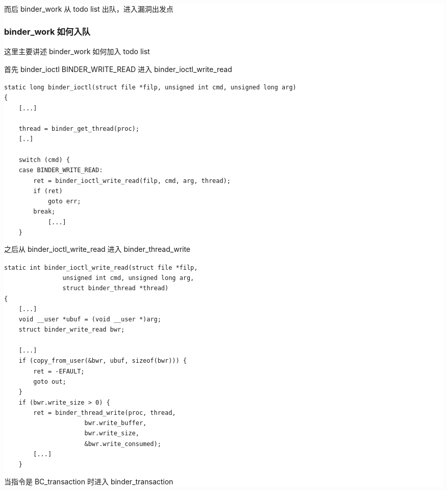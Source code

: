 而后 binder_work 从 todo list 出队，进入漏洞出发点

### binder_work 如何入队

这里主要讲述 binder_work 如何加入 todo list

首先 binder_ioctl BINDER_WRITE_READ 进入 binder_ioctl_write_read

```
static long binder_ioctl(struct file *filp, unsigned int cmd, unsigned long arg)
{
	[...]

	thread = binder_get_thread(proc);
	[..]

	switch (cmd) {
	case BINDER_WRITE_READ:
		ret = binder_ioctl_write_read(filp, cmd, arg, thread);
		if (ret)
			goto err;
		break;
            [...]
    }

```

之后从 binder_ioctl_write_read 进入 binder_thread_write

```
static int binder_ioctl_write_read(struct file *filp,
				unsigned int cmd, unsigned long arg,
				struct binder_thread *thread)
{
	[...]
    void __user *ubuf = (void __user *)arg;
	struct binder_write_read bwr;

	[...]
	if (copy_from_user(&bwr, ubuf, sizeof(bwr))) {
		ret = -EFAULT;
		goto out;
	}
	if (bwr.write_size > 0) {
		ret = binder_thread_write(proc, thread,
					  bwr.write_buffer,
					  bwr.write_size,
					  &bwr.write_consumed);
		[...]
	}

```

当指令是 BC_transaction 时进入 binder_transaction
